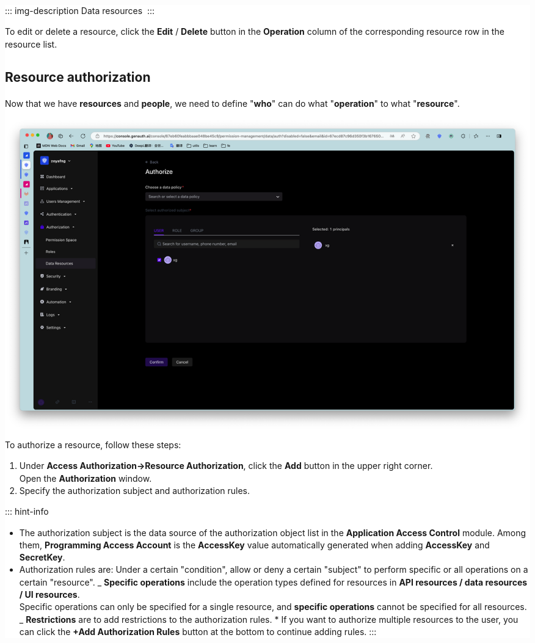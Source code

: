 ::: img-description Data resources ​
:::

To edit or delete a resource, click the **Edit** / **Delete** button in the **Operation** column of the corresponding resource row in the resource list.

## Resource authorization

Now that we have **resources** and **people**, we need to define "**who**" can do what "**operation**" to what "**resource**".

<img src="../images/resource-authorization.png" style="display:block;margin: 0 auto;">

To authorize a resource, follow these steps:

1. Under **Access Authorization->Resource Authorization**, click the **Add** button in the upper right corner. </br>Open the **Authorization** window.
2. Specify the authorization subject and authorization rules.

::: hint-info

- The authorization subject is the data source of the authorization object list in the **Application Access Control** module. Among them, **Programming Access Account** is the **AccessKey** value automatically generated when adding **AccessKey** and **SecretKey**.
- Authorization rules are: Under a certain "condition", allow or deny a certain "subject" to perform specific or all operations on a certain "resource".
  _ **Specific operations** include the operation types defined for resources in **API resources / data resources / UI resources**. </br>Specific operations can only be specified for a single resource, and **specific operations** cannot be specified for all resources.
  _ **Restrictions** are to add restrictions to the authorization rules. \* If you want to authorize multiple resources to the user, you can click the **+Add Authorization Rules** button at the bottom to continue adding rules.
  :::
